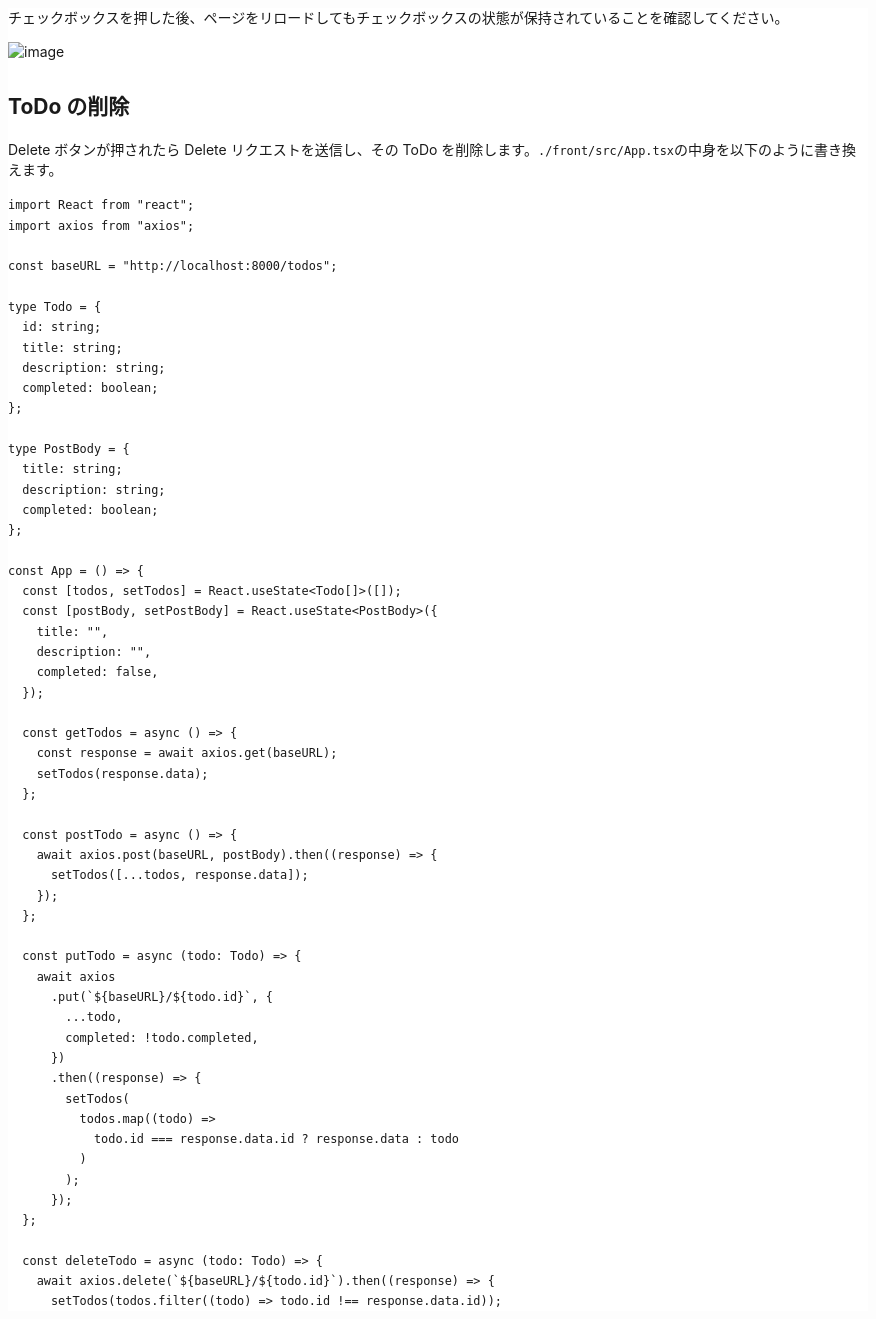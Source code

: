 チェックボックスを押した後、ページをリロードしてもチェックボックスの状態が保持されていることを確認してください。

![image](https://res.cloudinary.com/dlsmszcqb/image/upload/v1662465166/fig3_2d5a06b601.png)

## ToDo の削除

Delete ボタンが押されたら Delete リクエストを送信し、その ToDo を削除します。`./front/src/App.tsx`の中身を以下のように書き換えます。

```tsx
import React from "react";
import axios from "axios";

const baseURL = "http://localhost:8000/todos";

type Todo = {
  id: string;
  title: string;
  description: string;
  completed: boolean;
};

type PostBody = {
  title: string;
  description: string;
  completed: boolean;
};

const App = () => {
  const [todos, setTodos] = React.useState<Todo[]>([]);
  const [postBody, setPostBody] = React.useState<PostBody>({
    title: "",
    description: "",
    completed: false,
  });

  const getTodos = async () => {
    const response = await axios.get(baseURL);
    setTodos(response.data);
  };

  const postTodo = async () => {
    await axios.post(baseURL, postBody).then((response) => {
      setTodos([...todos, response.data]);
    });
  };

  const putTodo = async (todo: Todo) => {
    await axios
      .put(`${baseURL}/${todo.id}`, {
        ...todo,
        completed: !todo.completed,
      })
      .then((response) => {
        setTodos(
          todos.map((todo) =>
            todo.id === response.data.id ? response.data : todo
          )
        );
      });
  };

  const deleteTodo = async (todo: Todo) => {
    await axios.delete(`${baseURL}/${todo.id}`).then((response) => {
      setTodos(todos.filter((todo) => todo.id !== response.data.id));
```
